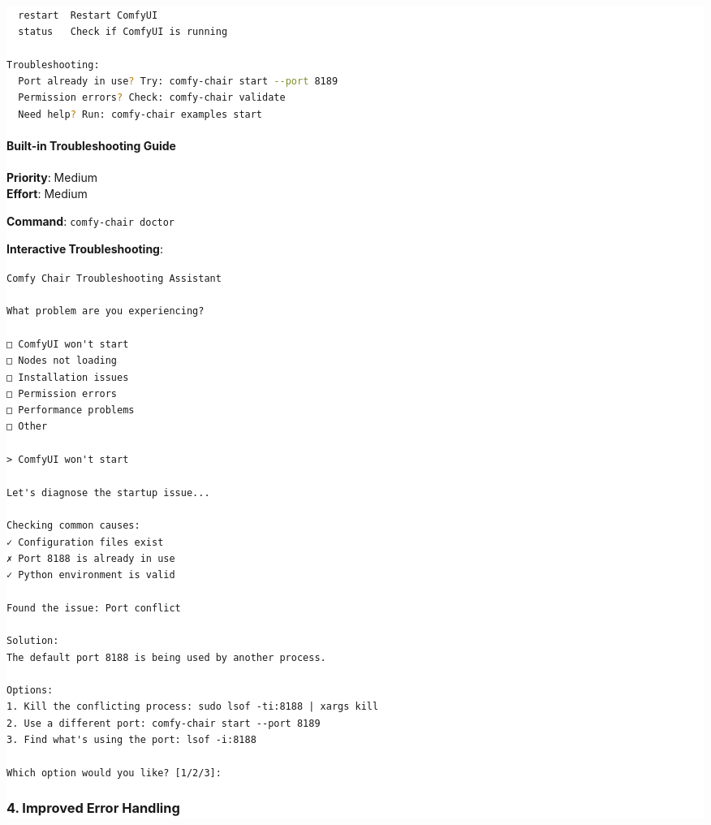 ```bash
  restart  Restart ComfyUI
  status   Check if ComfyUI is running

Troubleshooting:
  Port already in use? Try: comfy-chair start --port 8189
  Permission errors? Check: comfy-chair validate
  Need help? Run: comfy-chair examples start
```

#### Built-in Troubleshooting Guide
**Priority**: Medium  
**Effort**: Medium

**Command**: `comfy-chair doctor`

**Interactive Troubleshooting**:
```
Comfy Chair Troubleshooting Assistant

What problem are you experiencing?

□ ComfyUI won't start
□ Nodes not loading
□ Installation issues
□ Permission errors
□ Performance problems
□ Other

> ComfyUI won't start

Let's diagnose the startup issue...

Checking common causes:
✓ Configuration files exist
✗ Port 8188 is already in use
✓ Python environment is valid

Found the issue: Port conflict

Solution:
The default port 8188 is being used by another process.

Options:
1. Kill the conflicting process: sudo lsof -ti:8188 | xargs kill
2. Use a different port: comfy-chair start --port 8189
3. Find what's using the port: lsof -i:8188

Which option would you like? [1/2/3]:
```

### 4. Improved Error Handling
